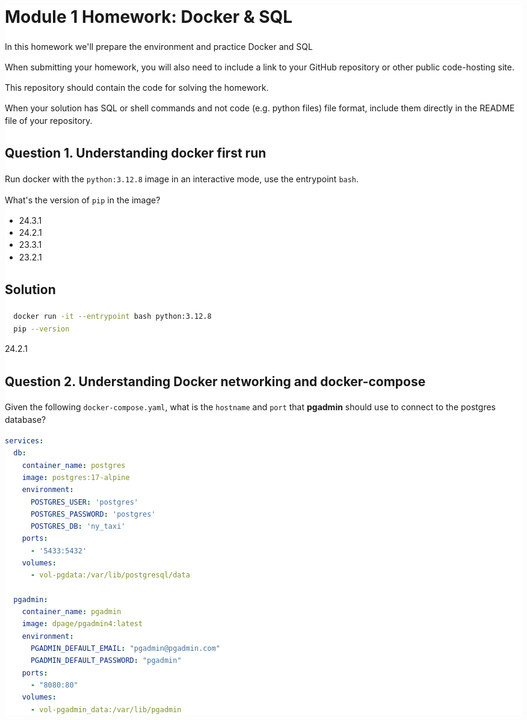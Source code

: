 # Module 1 Homework: Docker & SQL

In this homework we'll prepare the environment and practice
Docker and SQL

When submitting your homework, you will also need to include
a link to your GitHub repository or other public code-hosting
site.

This repository should contain the code for solving the homework. 

When your solution has SQL or shell commands and not code
(e.g. python files) file format, include them directly in
the README file of your repository.


## Question 1. Understanding docker first run 

Run docker with the `python:3.12.8` image in an interactive mode, use the entrypoint `bash`.

What's the version of `pip` in the image?

- 24.3.1
- 24.2.1
- 23.3.1
- 23.2.1

## Solution
```bash
  docker run -it --entrypoint bash python:3.12.8
  pip --version
```
24.2.1

## Question 2. Understanding Docker networking and docker-compose

Given the following `docker-compose.yaml`, what is the `hostname` and `port` that **pgadmin** should use to connect to the postgres database?

```yaml
services:
  db:
    container_name: postgres
    image: postgres:17-alpine
    environment:
      POSTGRES_USER: 'postgres'
      POSTGRES_PASSWORD: 'postgres'
      POSTGRES_DB: 'ny_taxi'
    ports:
      - '5433:5432'
    volumes:
      - vol-pgdata:/var/lib/postgresql/data

  pgadmin:
    container_name: pgadmin
    image: dpage/pgadmin4:latest
    environment:
      PGADMIN_DEFAULT_EMAIL: "pgadmin@pgadmin.com"
      PGADMIN_DEFAULT_PASSWORD: "pgadmin"
    ports:
      - "8080:80"
    volumes:
      - vol-pgadmin_data:/var/lib/pgadmin  

```